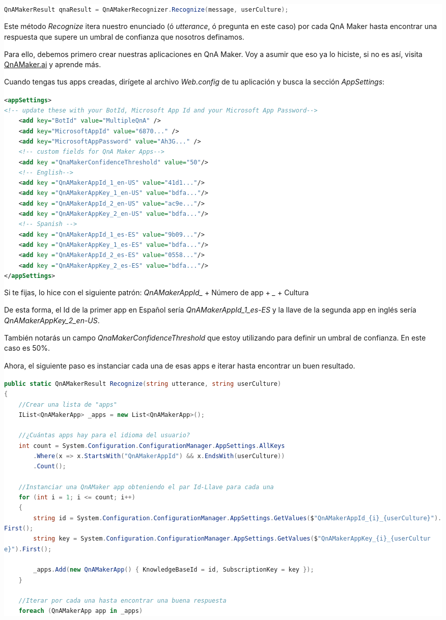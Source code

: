 ```csharp
QnAMakerResult qnaResult = QnAMakerRecognizer.Recognize(message, userCulture);
```

Este método *Recognize* itera nuestro enunciado (ó *utterance*, ó pregunta en este caso) por cada QnA Maker hasta encontrar una respuesta que supere un umbral de confianza que nosotros definamos.

Para ello, debemos primero crear nuestras aplicaciones en QnA Maker. Voy a asumir que eso ya lo hiciste, si no es así, visita [QnAMaker.ai](https://qnamaker.ai) y aprende más.

Cuando tengas tus apps creadas, dirígete al archivo *Web.config* de tu aplicación y busca la sección *AppSettings*:

```xml
<appSettings>
<!-- update these with your BotId, Microsoft App Id and your Microsoft App Password-->
    <add key="BotId" value="MultipleQnA" />
    <add key="MicrosoftAppId" value="6870..." />
    <add key="MicrosoftAppPassword" value="Ah3G..." />
    <!-- custom fields for QnA Maker Apps-->
    <add key ="QnaMakerConfidenceThreshold" value="50"/>
    <!-- English-->
    <add key ="QnAMakerAppId_1_en-US" value="41d1..."/>
    <add key ="QnAMakerAppKey_1_en-US" value="bdfa..."/>
    <add key ="QnAMakerAppId_2_en-US" value="ac9e..."/>
    <add key ="QnAMakerAppKey_2_en-US" value="bdfa..."/>
    <!-- Spanish -->
    <add key ="QnAMakerAppId_1_es-ES" value="9b09..."/>
    <add key ="QnAMakerAppKey_1_es-ES" value="bdfa..."/>
    <add key ="QnAMakerAppId_2_es-ES" value="0558..."/>
    <add key ="QnAMakerAppKey_2_es-ES" value="bdfa..."/>
</appSettings>
```

Si te fijas, lo hice con el siguiente patrón: *QnAMakerAppId_* + Número de app + *_* + Cultura

De esta forma, el Id de la primer app en Español sería *QnAMakerAppId_1_es-ES* y la llave de la segunda app en inglés sería *QnAMakerAppKey_2_en-US*.

También notarás un campo *QnaMakerConfidenceThreshold* que estoy utilizando para definir un umbral de confianza. En este caso es 50%.

Ahora, el siguiente paso es instanciar cada una de esas apps e iterar hasta encontrar un buen resultado.

```csharp
public static QnAMakerResult Recognize(string utterance, string userCulture)
{
    //Crear una lista de "apps"
    IList<QnAMakerApp> _apps = new List<QnAMakerApp>();

    //¿Cuántas apps hay para el idioma del usuario?
    int count = System.Configuration.ConfigurationManager.AppSettings.AllKeys
        .Where(x => x.StartsWith("QnAMakerAppId") && x.EndsWith(userCulture))
        .Count();

    //Instanciar una QnAMaker app obteniendo el par Id-Llave para cada una
    for (int i = 1; i <= count; i++)
    {
        string id = System.Configuration.ConfigurationManager.AppSettings.GetValues($"QnAMakerAppId_{i}_{userCulture}").First();
        string key = System.Configuration.ConfigurationManager.AppSettings.GetValues($"QnAMakerAppKey_{i}_{userCulture}").First();

        _apps.Add(new QnAMakerApp() { KnowledgeBaseId = id, SubscriptionKey = key });
    }

    //Iterar por cada una hasta encontrar una buena respuesta
    foreach (QnAMakerApp app in _apps)
```